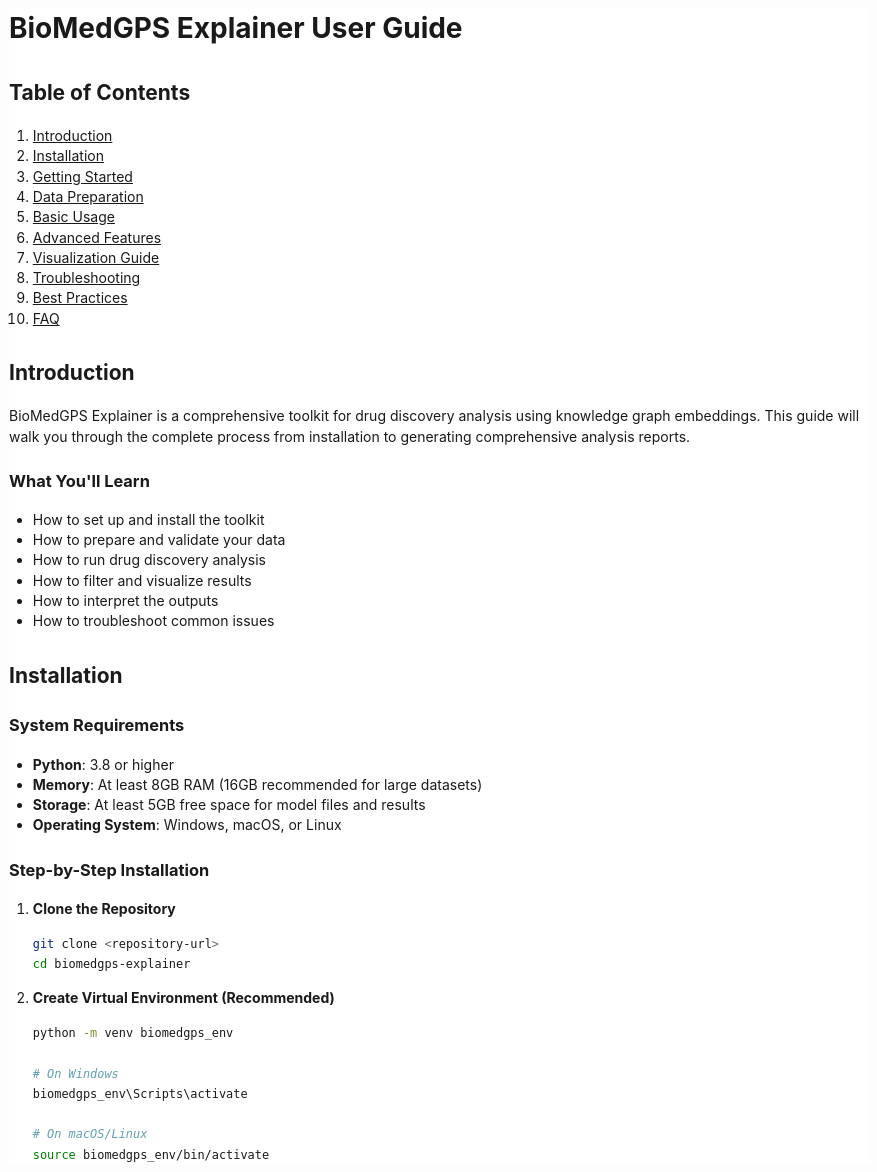 # BioMedGPS Explainer User Guide

## Table of Contents

1. [Introduction](#introduction)
2. [Installation](#installation)
3. [Getting Started](#getting-started)
4. [Data Preparation](#data-preparation)
5. [Basic Usage](#basic-usage)
6. [Advanced Features](#advanced-features)
7. [Visualization Guide](#visualization-guide)
8. [Troubleshooting](#troubleshooting)
9. [Best Practices](#best-practices)
10. [FAQ](#faq)

## Introduction

BioMedGPS Explainer is a comprehensive toolkit for drug discovery analysis using knowledge graph embeddings. This guide will walk you through the complete process from installation to generating comprehensive analysis reports.

### What You'll Learn

- How to set up and install the toolkit
- How to prepare and validate your data
- How to run drug discovery analysis
- How to filter and visualize results
- How to interpret the outputs
- How to troubleshoot common issues

## Installation

### System Requirements

- **Python**: 3.8 or higher
- **Memory**: At least 8GB RAM (16GB recommended for large datasets)
- **Storage**: At least 5GB free space for model files and results
- **Operating System**: Windows, macOS, or Linux

### Step-by-Step Installation

1. **Clone the Repository**
   ```bash
   git clone <repository-url>
   cd biomedgps-explainer
   ```

2. **Create Virtual Environment (Recommended)**
   ```bash
   python -m venv biomedgps_env
   
   # On Windows
   biomedgps_env\Scripts\activate
   
   # On macOS/Linux
   source biomedgps_env/bin/activate
   ```

